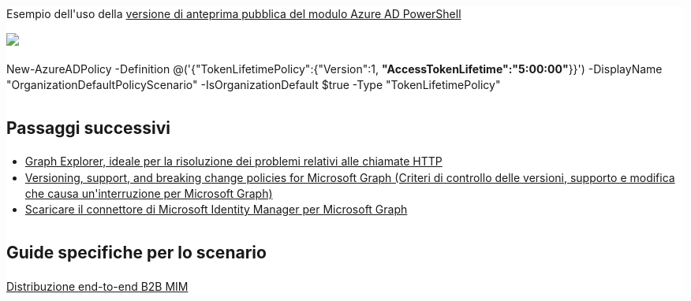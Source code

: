 Esempio dell'uso della [versione di anteprima pubblica del modulo Azure AD PowerShell](https://www.powershellgallery.com/packages/AzureADPreview)

![](media/microsoft-identity-manager-2016-ma-graph/a26ded518f94b9b557064b73615c71f6.png)

New-AzureADPolicy -Definition \@('{"TokenLifetimePolicy":{"Version":1, **"AccessTokenLifetime":"5:00:00"**}}') -DisplayName "OrganizationDefaultPolicyScenario" -IsOrganizationDefault \$true -Type "TokenLifetimePolicy"

<a name="next-steps"></a>Passaggi successivi
----------
- [Graph Explorer, ideale per la risoluzione dei problemi relativi alle chiamate HTTP]( https://developer.microsoft.com/en-us/graph/graph-explorer)
- [Versioning, support, and breaking change policies for Microsoft Graph (Criteri di controllo delle versioni, supporto e modifica che causa un'interruzione per Microsoft Graph)](https://developer.microsoft.com/en-us/graph/docs/concepts/versioning_and_support)
- [Scaricare il connettore di Microsoft Identity Manager per Microsoft Graph](http://go.microsoft.com/fwlink/?LinkId=717495)

<a name="scenario-specific-guides"></a>Guide specifiche per lo scenario
----------------------------------
[Distribuzione end-to-end B2B MIM]( ~/microsoft-identity-manager-2016-graph-b2b-scenario.md)
